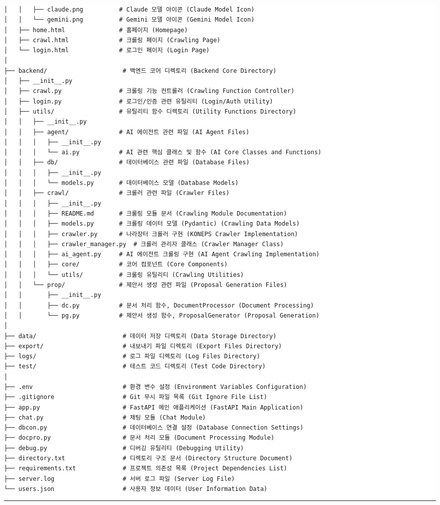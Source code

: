 ```
│   │   ├── claude.png          # Claude 모델 아이콘 (Claude Model Icon)
│   │   └── gemini.png          # Gemini 모델 아이콘 (Gemini Model Icon)
│   ├── home.html               # 홈페이지 (Homepage)
│   ├── crawl.html              # 크롤링 페이지 (Crawling Page)
│   └── login.html              # 로그인 페이지 (Login Page)
│
├── backend/                     # 백엔드 코어 디렉토리 (Backend Core Directory)
│   ├── __init__.py 
│   ├── crawl.py                # 크롤링 기능 컨트롤러 (Crawling Function Controller)
│   ├── login.py                # 로그인/인증 관련 유틸리티 (Login/Auth Utility)
│   ├── utils/                  # 유틸리티 함수 디렉토리 (Utility Functions Directory)
│   │   ├── __init__.py        
│   │   ├── agent/              # AI 에이전트 관련 파일 (AI Agent Files)
│   │   │   ├── __init__.py
│   │   │   └── ai.py           # AI 관련 핵심 클래스 및 함수 (AI Core Classes and Functions)
│   │   ├── db/                 # 데이터베이스 관련 파일 (Database Files)
│   │   │   ├── __init__.py
│   │   │   └── models.py       # 데이터베이스 모델 (Database Models)
│   │   ├── crawl/              # 크롤러 관련 파일 (Crawler Files)
│   │   │   ├── __init__.py
│   │   │   ├── README.md       # 크롤링 모듈 문서 (Crawling Module Documentation)
│   │   │   ├── models.py       # 크롤링 데이터 모델 (Pydantic) (Crawling Data Models)
│   │   │   ├── crawler.py      # 나라장터 크롤러 구현 (KONEPS Crawler Implementation)
│   │   │   ├── crawler_manager.py  # 크롤러 관리자 클래스 (Crawler Manager Class)
│   │   │   ├── ai_agent.py     # AI 에이전트 크롤링 구현 (AI Agent Crawling Implementation)
│   │   │   ├── core/           # 코어 컴포넌트 (Core Components)
│   │   │   └── utils/          # 크롤링 유틸리티 (Crawling Utilities)
│   │   └── prop/               # 제안서 생성 관련 파일 (Proposal Generation Files)
│   │       ├── __init__.py
│   │       ├── dc.py           # 문서 처리 함수, DocumentProcessor (Document Processing)
│   │       └── pg.py           # 제안서 생성 함수, ProposalGenerator (Proposal Generation)
│
├── data/                        # 데이터 저장 디렉토리 (Data Storage Directory)
├── export/                      # 내보내기 파일 디렉토리 (Export Files Directory)
├── logs/                        # 로그 파일 디렉토리 (Log Files Directory)
├── test/                        # 테스트 코드 디렉토리 (Test Code Directory)
│
├── .env                         # 환경 변수 설정 (Environment Variables Configuration)
├── .gitignore                   # Git 무시 파일 목록 (Git Ignore File List)
├── app.py                       # FastAPI 메인 애플리케이션 (FastAPI Main Application)
├── chat.py                      # 채팅 모듈 (Chat Module)
├── dbcon.py                     # 데이터베이스 연결 설정 (Database Connection Settings)
├── docpro.py                    # 문서 처리 모듈 (Document Processing Module)
├── debug.py                     # 디버깅 유틸리티 (Debugging Utility)
├── directory.txt                # 디렉토리 구조 문서 (Directory Structure Document)
├── requirements.txt             # 프로젝트 의존성 목록 (Project Dependencies List)
├── server.log                   # 서버 로그 파일 (Server Log File)
└── users.json                   # 사용자 정보 데이터 (User Information Data)
```

---
